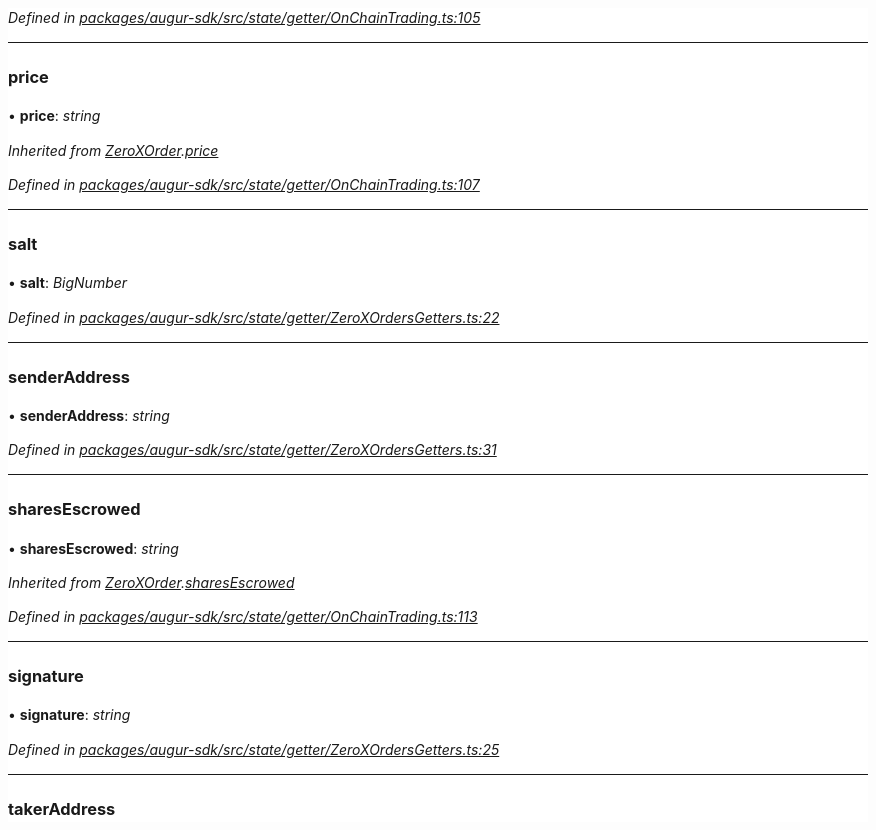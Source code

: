 *Defined in [packages/augur-sdk/src/state/getter/OnChainTrading.ts:105](https://github.com/AugurProject/augur/blob/69c4be52bf/packages/augur-sdk/src/state/getter/OnChainTrading.ts#L105)*

___

###  price

• **price**: *string*

*Inherited from [ZeroXOrder](_augur_sdk_src_state_getter_zeroxordersgetters_.zeroxorder.md).[price](_augur_sdk_src_state_getter_zeroxordersgetters_.zeroxorder.md#price)*

*Defined in [packages/augur-sdk/src/state/getter/OnChainTrading.ts:107](https://github.com/AugurProject/augur/blob/69c4be52bf/packages/augur-sdk/src/state/getter/OnChainTrading.ts#L107)*

___

###  salt

• **salt**: *BigNumber*

*Defined in [packages/augur-sdk/src/state/getter/ZeroXOrdersGetters.ts:22](https://github.com/AugurProject/augur/blob/69c4be52bf/packages/augur-sdk/src/state/getter/ZeroXOrdersGetters.ts#L22)*

___

###  senderAddress

• **senderAddress**: *string*

*Defined in [packages/augur-sdk/src/state/getter/ZeroXOrdersGetters.ts:31](https://github.com/AugurProject/augur/blob/69c4be52bf/packages/augur-sdk/src/state/getter/ZeroXOrdersGetters.ts#L31)*

___

###  sharesEscrowed

• **sharesEscrowed**: *string*

*Inherited from [ZeroXOrder](_augur_sdk_src_state_getter_zeroxordersgetters_.zeroxorder.md).[sharesEscrowed](_augur_sdk_src_state_getter_zeroxordersgetters_.zeroxorder.md#sharesescrowed)*

*Defined in [packages/augur-sdk/src/state/getter/OnChainTrading.ts:113](https://github.com/AugurProject/augur/blob/69c4be52bf/packages/augur-sdk/src/state/getter/OnChainTrading.ts#L113)*

___

###  signature

• **signature**: *string*

*Defined in [packages/augur-sdk/src/state/getter/ZeroXOrdersGetters.ts:25](https://github.com/AugurProject/augur/blob/69c4be52bf/packages/augur-sdk/src/state/getter/ZeroXOrdersGetters.ts#L25)*

___

###  takerAddress
